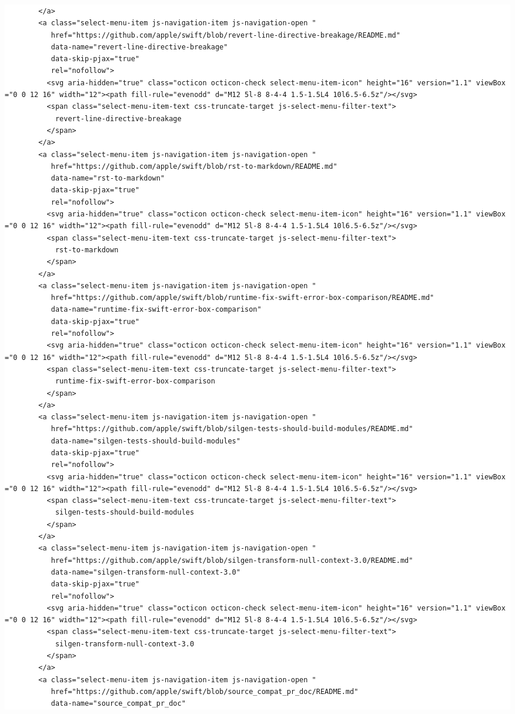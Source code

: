             </a>
            <a class="select-menu-item js-navigation-item js-navigation-open "
               href="https://github.com/apple/swift/blob/revert-line-directive-breakage/README.md"
               data-name="revert-line-directive-breakage"
               data-skip-pjax="true"
               rel="nofollow">
              <svg aria-hidden="true" class="octicon octicon-check select-menu-item-icon" height="16" version="1.1" viewBox="0 0 12 16" width="12"><path fill-rule="evenodd" d="M12 5l-8 8-4-4 1.5-1.5L4 10l6.5-6.5z"/></svg>
              <span class="select-menu-item-text css-truncate-target js-select-menu-filter-text">
                revert-line-directive-breakage
              </span>
            </a>
            <a class="select-menu-item js-navigation-item js-navigation-open "
               href="https://github.com/apple/swift/blob/rst-to-markdown/README.md"
               data-name="rst-to-markdown"
               data-skip-pjax="true"
               rel="nofollow">
              <svg aria-hidden="true" class="octicon octicon-check select-menu-item-icon" height="16" version="1.1" viewBox="0 0 12 16" width="12"><path fill-rule="evenodd" d="M12 5l-8 8-4-4 1.5-1.5L4 10l6.5-6.5z"/></svg>
              <span class="select-menu-item-text css-truncate-target js-select-menu-filter-text">
                rst-to-markdown
              </span>
            </a>
            <a class="select-menu-item js-navigation-item js-navigation-open "
               href="https://github.com/apple/swift/blob/runtime-fix-swift-error-box-comparison/README.md"
               data-name="runtime-fix-swift-error-box-comparison"
               data-skip-pjax="true"
               rel="nofollow">
              <svg aria-hidden="true" class="octicon octicon-check select-menu-item-icon" height="16" version="1.1" viewBox="0 0 12 16" width="12"><path fill-rule="evenodd" d="M12 5l-8 8-4-4 1.5-1.5L4 10l6.5-6.5z"/></svg>
              <span class="select-menu-item-text css-truncate-target js-select-menu-filter-text">
                runtime-fix-swift-error-box-comparison
              </span>
            </a>
            <a class="select-menu-item js-navigation-item js-navigation-open "
               href="https://github.com/apple/swift/blob/silgen-tests-should-build-modules/README.md"
               data-name="silgen-tests-should-build-modules"
               data-skip-pjax="true"
               rel="nofollow">
              <svg aria-hidden="true" class="octicon octicon-check select-menu-item-icon" height="16" version="1.1" viewBox="0 0 12 16" width="12"><path fill-rule="evenodd" d="M12 5l-8 8-4-4 1.5-1.5L4 10l6.5-6.5z"/></svg>
              <span class="select-menu-item-text css-truncate-target js-select-menu-filter-text">
                silgen-tests-should-build-modules
              </span>
            </a>
            <a class="select-menu-item js-navigation-item js-navigation-open "
               href="https://github.com/apple/swift/blob/silgen-transform-null-context-3.0/README.md"
               data-name="silgen-transform-null-context-3.0"
               data-skip-pjax="true"
               rel="nofollow">
              <svg aria-hidden="true" class="octicon octicon-check select-menu-item-icon" height="16" version="1.1" viewBox="0 0 12 16" width="12"><path fill-rule="evenodd" d="M12 5l-8 8-4-4 1.5-1.5L4 10l6.5-6.5z"/></svg>
              <span class="select-menu-item-text css-truncate-target js-select-menu-filter-text">
                silgen-transform-null-context-3.0
              </span>
            </a>
            <a class="select-menu-item js-navigation-item js-navigation-open "
               href="https://github.com/apple/swift/blob/source_compat_pr_doc/README.md"
               data-name="source_compat_pr_doc"